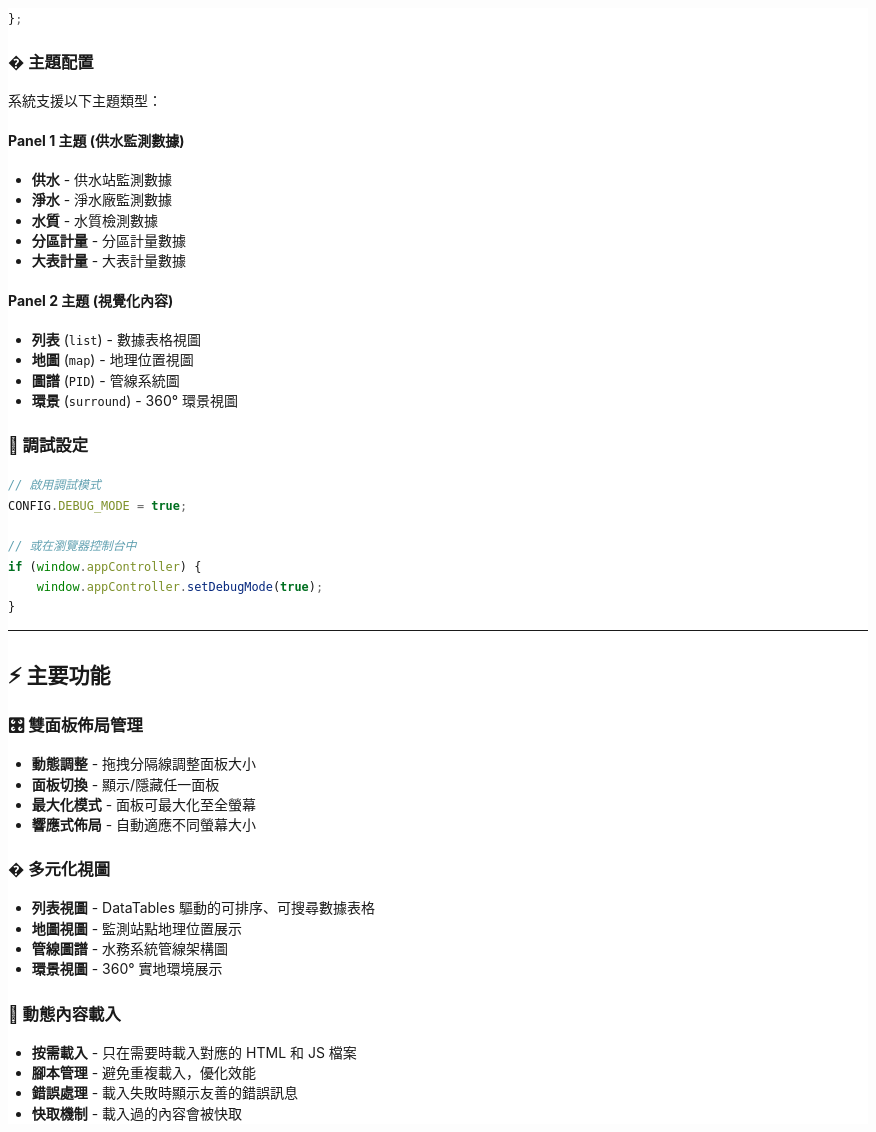 ```javascript
};
```

### � 主題配置

系統支援以下主題類型：

#### Panel 1 主題 (供水監測數據)
- **供水** - 供水站監測數據
- **淨水** - 淨水廠監測數據  
- **水質** - 水質檢測數據
- **分區計量** - 分區計量數據
- **大表計量** - 大表計量數據

#### Panel 2 主題 (視覺化內容)
- **列表** (`list`) - 數據表格視圖
- **地圖** (`map`) - 地理位置視圖
- **圖譜** (`PID`) - 管線系統圖
- **環景** (`surround`) - 360° 環景視圖

### 🔧 調試設定

```javascript
// 啟用調試模式
CONFIG.DEBUG_MODE = true;

// 或在瀏覽器控制台中
if (window.appController) {
    window.appController.setDebugMode(true);
}
```

---

## ⚡ 主要功能

### 🎛️ 雙面板佈局管理
- **動態調整** - 拖拽分隔線調整面板大小
- **面板切換** - 顯示/隱藏任一面板
- **最大化模式** - 面板可最大化至全螢幕
- **響應式佈局** - 自動適應不同螢幕大小

### � 多元化視圖
- **列表視圖** - DataTables 驅動的可排序、可搜尋數據表格
- **地圖視圖** - 監測站點地理位置展示
- **管線圖譜** - 水務系統管線架構圖
- **環景視圖** - 360° 實地環境展示

### 🔄 動態內容載入
- **按需載入** - 只在需要時載入對應的 HTML 和 JS 檔案
- **腳本管理** - 避免重複載入，優化效能
- **錯誤處理** - 載入失敗時顯示友善的錯誤訊息
- **快取機制** - 載入過的內容會被快取
